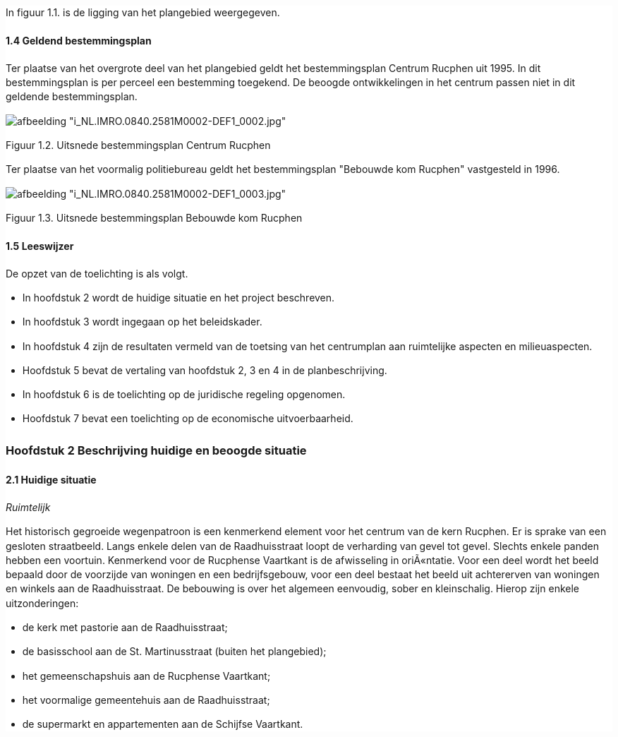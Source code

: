 In figuur 1\.1\. is de ligging van het plangebied weergegeven.

#### 1\.4 Geldend bestemmingsplan

Ter plaatse van het overgrote deel van het plangebied geldt het bestemmingsplan Centrum Rucphen uit 1995\. In dit bestemmingsplan is per perceel een bestemming toegekend. De beoogde ontwikkelingen in het centrum passen niet in dit geldende bestemmingsplan.

![afbeelding "i_NL.IMRO.0840.2581M0002-DEF1_0002.jpg"](i_NL.IMRO.0840.2581M0002-DEF1_0002.jpg)

Figuur 1\.2\. Uitsnede bestemmingsplan Centrum Rucphen

Ter plaatse van het voormalig politiebureau geldt het bestemmingsplan "Bebouwde kom Rucphen" vastgesteld in 1996\.

![afbeelding "i_NL.IMRO.0840.2581M0002-DEF1_0003.jpg"](i_NL.IMRO.0840.2581M0002-DEF1_0003.jpg)

Figuur 1\.3\. Uitsnede bestemmingsplan Bebouwde kom Rucphen

#### 1\.5 Leeswijzer

De opzet van de toelichting is als volgt.

* In hoofdstuk 2 wordt de huidige situatie en het project beschreven.

* In hoofdstuk 3 wordt ingegaan op het beleidskader.

* In hoofdstuk 4 zijn de resultaten vermeld van de toetsing van het centrumplan aan ruimtelijke aspecten en milieuaspecten.

* Hoofdstuk 5 bevat de vertaling van hoofdstuk 2, 3 en 4 in de planbeschrijving.

* In hoofdstuk 6 is de toelichting op de juridische regeling opgenomen.

* Hoofdstuk 7 bevat een toelichting op de economische uitvoerbaarheid.

### Hoofdstuk 2 Beschrijving huidige en beoogde situatie

#### 2\.1 Huidige situatie

*Ruimtelijk*

Het historisch gegroeide wegenpatroon is een kenmerkend element voor het centrum van de kern Rucphen. Er is sprake van een gesloten straatbeeld. Langs enkele delen van de Raadhuisstraat loopt de verharding van gevel tot gevel. Slechts enkele panden hebben een voortuin. Kenmerkend voor de Rucphense Vaartkant is de afwisseling in oriÃ«ntatie. Voor een deel wordt het beeld bepaald door de voorzijde van woningen en een bedrijfsgebouw, voor een deel bestaat het beeld uit achtererven van woningen en winkels aan de Raadhuisstraat. De bebouwing is over het algemeen eenvoudig, sober en kleinschalig. Hierop zijn enkele uitzonderingen:

* de kerk met pastorie aan de Raadhuisstraat;

* de basisschool aan de St. Martinusstraat (buiten het plangebied);

* het gemeenschapshuis aan de Rucphense Vaartkant;

* het voormalige gemeentehuis aan de Raadhuisstraat;

* de supermarkt en appartementen aan de Schijfse Vaartkant.
